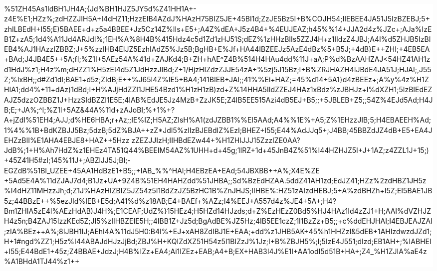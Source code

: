 %51ZH45As1IdBH1JH4A;{Jd%BH1HJZ5JY5d%Z41HH1A+-z4E%E1;HZz%;zdHZZJIH5A+I4dHZ11;HzzEIB4AZdJ%HAzH75BIZ5JE+45BI1d;ZzJE5Bz5I+B%COJH54;IIEBEE4JA51J5IzBZEBJ;5+zhILBEdH+I55;E)5BAEE+d+z5a4BBEE+Jz5Cz14Z%IIs+E5+;A4Z%dEA+J5z4B4+%4EUJEAZ;h45%%14+JJA2d4z%JZc+;AJa%IzEB1Z+zA5;1d4%A11Jd4ARJdI%;1EH%A%8H4B%415Hdz4c5d1Zd1zHJ51S;dEZ%1zHHzBIIs5ZZJ4H+z1IIdzZ4JBJ;A4I%d5ZHJB5IzBIEB4%AJ1HAzzIZBBZ;J+5%zzIHB4EIJZ5EzhIAdZ5%Jz5B;BgHB+E%Jf+HA44IBZEEJz5AzE4dBz%5+B5J;+4dB}E++ZHI;+4EB5EA+BAd;J4JB4E5++5A;fI;%Z1I+5AEz54A%41d+ZAJKd4;B+ZH+hAE^Z4B%514H4HAu4dd%11J+aA;P%d%BzAAHZAJ<54HZ41AH1zd1HdJ%z1;H4z%m;dHZZ1%H5zEI4d5Z1JdHzzJIBd;Z+1/HjzHIZdzZJJE54zA+%5zj5J15Bz;I+B%ZRJHAZH4IJBdE4JA51J;HJAI;,J55Z;%IxBH;;d#Zd1dI;BAE1+d5z;ZIdB;E++%J65I4Z%IE5+BA4;141BIEB+JAI;;41%%Ei+HAZ;=45%d14+5A1}d4zBEEz+;A%y%4z%H1ZHIA1;dd4%+11+dAz)1dBd;I+H%AJjHdZZI1JHE54Bzd1%H1zH1zB)zd+Z%14HHA5IIdZZEJ4HAz1xBdz%zJBHJz+I%dXZH1;5IzBIEdEZAJZ5dzzOZBBZ1J+HzzSIdBZZI1E5E;4IAB%EdJE5Jz4MzB+ZzJK5E;Z4IB5EE515Azi4dB5EJ+B5;;+5JBLEB+Z5;;54Z%4EJd5Ad;H4JB;E;+JA%;^I;%Z1I+5AZ&44A%11d+zAJoBI;%+1%+?A+jZdI%51EH4;AJJ;d%HE6HBA;r+Az;;IE%IZ;H5AZ;ZIsH%A1(zdJZBB1%%EI5AAd;A4%%1E%+A5;Z%1EHzzJIB;5;H4EBAEEH%Ad;1%4%%1B+BdKZBJJ5Bz;5dzB;5dZ%BJA++zZ*JdI5%zlIzBJEBdIZ%EzI;BHEZ+I55;E44%AdJJq5+;J4BB;45BBZdJZ4dB+E5+EA4JEHZzBII%E1AHA4EBJE8+HAZ++5Hzz zZEZJJIzH;IIHBdEZw44+%H1ZHIJJJ15ZzzIZE0AA?JdB%;1+H%Ah7HdZ%z1EHEz4TA51Q44%BEEIM54AZ%1UHH+d+45g;1IRZ+1d+45JnB4Z%51%I44HZHJZ5I+J+1AZ;z4ZZL1J+15;)+45Z41H5#zI;145%11J+;ABZlJJ5J;BI;-EGZdB%51BI_UZEE+45AA1HdBzE1+B5;;+IAB_%%^HAI;H4EBzEA+EAd;54JBXBB++A%;X4E%ZE +5Ad5E4A%11dZJAJ7d4;B1Jz+UA+9Z4B%51EH4HAHZdd%51JHBA;;Sd%BzEdHZAA.5ddZ41AH1zd;EdJZ41;HZz%2zdHBZ1JH5z%I4dHZ11MHzzJh;d;Z1J%HAzHIZBIZ5JZ54z5I1BdZzJZ5BzHC1B%ZnJHJS;IIHBE%:HZ51zAIzdHEBJ;5+A%zdBHZh+I5Z;EI5BAE1JB5z;44BBzE++%5ezJId%IEB+E5d;A41%d%z18AB;E4+BAEf+%AZz;I4%EEJ+A557d4z%JE4+5A+;H4?Bm1ZHIA5zE4I%AEzHdAB)J4H%;E1CEAF;UdZ%}15HEz4;H5HZd14HJzds;d+Z%EzHEzZ0Bd5%HJ4HAz1Id4zZJ1+H;AAI%dVZHJZH4z5n;B4ZAJ15IzzKEd5Z;JI5%zIIHBZEIE5H;;4IBB1Z+Jz5d;BgAdBE%JZ5Hz;4IB5EE1czZ;1I1BzZz+B5;;+c%ddEHJHAI;I4EBJEAJZAI;zIA%BEz++A%;8IJBH1IJ;AEhI4A%11dJ5H0:B4I%+EJ+xAH8ZdIBJ1E+EAA;+dd%z1JHB5AK+45%h1HHZzI&5dEB+1AHIzdwzdJZd1;H+1#ngd%ZZ1;H5z%I44ABAJdHJzJjBd;ZBJ%H+KQIZdXZ51H54z5I1BIZzJ%1Jz;I+B%ZBJH5%;I;5IzE4J551;dIzd;EB1AH+;%IABHEI+I55;E44BdE1+45z;Z4BBAE+JdzJ;H4B%IZz+EA4;Ai1IZEz+EAB;A4+B;EX+HAB3I4J%E1I+AA1odI5d51B+HA+;Z4_%H1ZJIA%aE4z%A1BHdA1TJ44%z1++